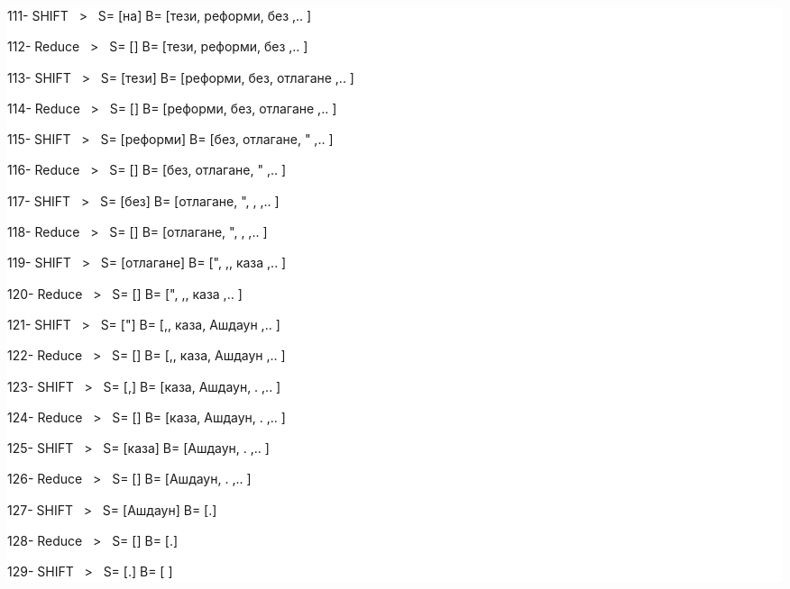 
111- SHIFT&nbsp;&nbsp;&nbsp;>&nbsp;&nbsp;&nbsp;S= [на]   B= [тези, реформи, без ,.. ]



112- Reduce&nbsp;&nbsp;&nbsp;>&nbsp;&nbsp;&nbsp;S= []   B= [тези, реформи, без ,.. ]



113- SHIFT&nbsp;&nbsp;&nbsp;>&nbsp;&nbsp;&nbsp;S= [тези]   B= [реформи, без, отлагане ,.. ]



114- Reduce&nbsp;&nbsp;&nbsp;>&nbsp;&nbsp;&nbsp;S= []   B= [реформи, без, отлагане ,.. ]



115- SHIFT&nbsp;&nbsp;&nbsp;>&nbsp;&nbsp;&nbsp;S= [реформи]   B= [без, отлагане, &quot; ,.. ]



116- Reduce&nbsp;&nbsp;&nbsp;>&nbsp;&nbsp;&nbsp;S= []   B= [без, отлагане, &quot; ,.. ]



117- SHIFT&nbsp;&nbsp;&nbsp;>&nbsp;&nbsp;&nbsp;S= [без]   B= [отлагане, &quot;, , ,.. ]



118- Reduce&nbsp;&nbsp;&nbsp;>&nbsp;&nbsp;&nbsp;S= []   B= [отлагане, &quot;, , ,.. ]



119- SHIFT&nbsp;&nbsp;&nbsp;>&nbsp;&nbsp;&nbsp;S= [отлагане]   B= [&quot;, ,, каза ,.. ]



120- Reduce&nbsp;&nbsp;&nbsp;>&nbsp;&nbsp;&nbsp;S= []   B= [&quot;, ,, каза ,.. ]



121- SHIFT&nbsp;&nbsp;&nbsp;>&nbsp;&nbsp;&nbsp;S= [&quot;]   B= [,, каза, Ашдаун ,.. ]



122- Reduce&nbsp;&nbsp;&nbsp;>&nbsp;&nbsp;&nbsp;S= []   B= [,, каза, Ашдаун ,.. ]



123- SHIFT&nbsp;&nbsp;&nbsp;>&nbsp;&nbsp;&nbsp;S= [,]   B= [каза, Ашдаун, . ,.. ]



124- Reduce&nbsp;&nbsp;&nbsp;>&nbsp;&nbsp;&nbsp;S= []   B= [каза, Ашдаун, . ,.. ]



125- SHIFT&nbsp;&nbsp;&nbsp;>&nbsp;&nbsp;&nbsp;S= [каза]   B= [Ашдаун, . ,.. ]



126- Reduce&nbsp;&nbsp;&nbsp;>&nbsp;&nbsp;&nbsp;S= []   B= [Ашдаун, . ,.. ]



127- SHIFT&nbsp;&nbsp;&nbsp;>&nbsp;&nbsp;&nbsp;S= [Ашдаун]   B= [.]



128- Reduce&nbsp;&nbsp;&nbsp;>&nbsp;&nbsp;&nbsp;S= []   B= [.]



129- SHIFT&nbsp;&nbsp;&nbsp;>&nbsp;&nbsp;&nbsp;S= [.]   B= [ ]



